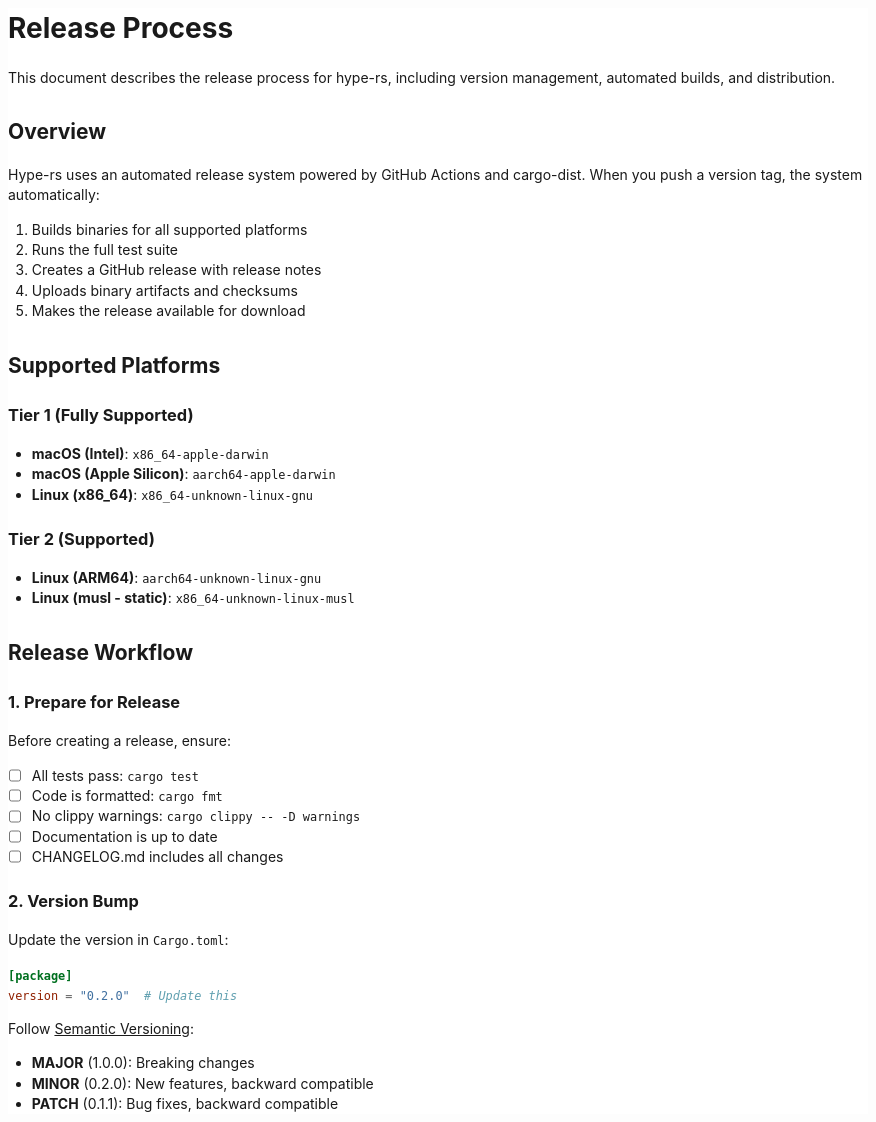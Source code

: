 # Release Process

This document describes the release process for hype-rs, including version management, automated builds, and distribution.

## Overview

Hype-rs uses an automated release system powered by GitHub Actions and cargo-dist. When you push a version tag, the system automatically:

1. Builds binaries for all supported platforms
2. Runs the full test suite
3. Creates a GitHub release with release notes
4. Uploads binary artifacts and checksums
5. Makes the release available for download

## Supported Platforms

### Tier 1 (Fully Supported)
- **macOS (Intel)**: `x86_64-apple-darwin`
- **macOS (Apple Silicon)**: `aarch64-apple-darwin`
- **Linux (x86_64)**: `x86_64-unknown-linux-gnu`

### Tier 2 (Supported)
- **Linux (ARM64)**: `aarch64-unknown-linux-gnu`
- **Linux (musl - static)**: `x86_64-unknown-linux-musl`

## Release Workflow

### 1. Prepare for Release

Before creating a release, ensure:

- [ ] All tests pass: `cargo test`
- [ ] Code is formatted: `cargo fmt`
- [ ] No clippy warnings: `cargo clippy -- -D warnings`
- [ ] Documentation is up to date
- [ ] CHANGELOG.md includes all changes

### 2. Version Bump

Update the version in `Cargo.toml`:

```toml
[package]
version = "0.2.0"  # Update this
```

Follow [Semantic Versioning](https://semver.org/):
- **MAJOR** (1.0.0): Breaking changes
- **MINOR** (0.2.0): New features, backward compatible
- **PATCH** (0.1.1): Bug fixes, backward compatible
